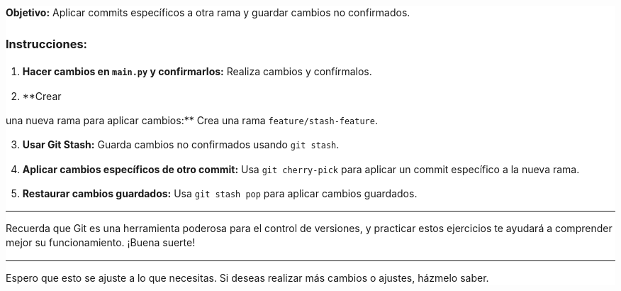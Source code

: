 **Objetivo:** Aplicar commits específicos a otra rama y guardar cambios no confirmados.

### Instrucciones:

1. **Hacer cambios en `main.py` y confirmarlos:** Realiza cambios y confírmalos.

2. **Crear

 una nueva rama para aplicar cambios:** Crea una rama `feature/stash-feature`.

3. **Usar Git Stash:** Guarda cambios no confirmados usando `git stash`.

4. **Aplicar cambios específicos de otro commit:** Usa `git cherry-pick` para aplicar un commit específico a la nueva rama.

5. **Restaurar cambios guardados:** Usa `git stash pop` para aplicar cambios guardados.

---

Recuerda que Git es una herramienta poderosa para el control de versiones, y practicar estos ejercicios te ayudará a comprender mejor su funcionamiento. ¡Buena suerte!

--- 

Espero que esto se ajuste a lo que necesitas. Si deseas realizar más cambios o ajustes, házmelo saber.

